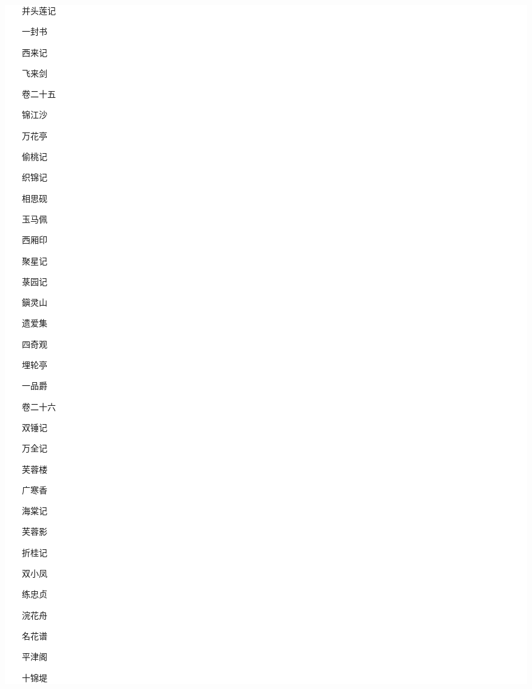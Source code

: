 　　并头莲记 

　　一封书 

　　西来记 

　　飞来剑 

　　卷二十五 

　　锦江沙 

　　万花亭 

　　偷桃记 

　　织锦记 

　　相思砚 

　　玉马佩 

　　西厢印 

　　聚星记 

　　菉园记 

　　鎭灵山 

　　遗爱集 

　　四奇观 

　　埋轮亭 

　　一品爵 

　　卷二十六 

　　双锤记 

　　万全记 

　　芙蓉楼 

　　广寒香 

　　海棠记 

　　芙蓉影 

　　折桂记 

　　双小凤 

　　练忠贞 

　　浣花舟 

　　名花谱 

　　平津阁 

　　十锦堤 
